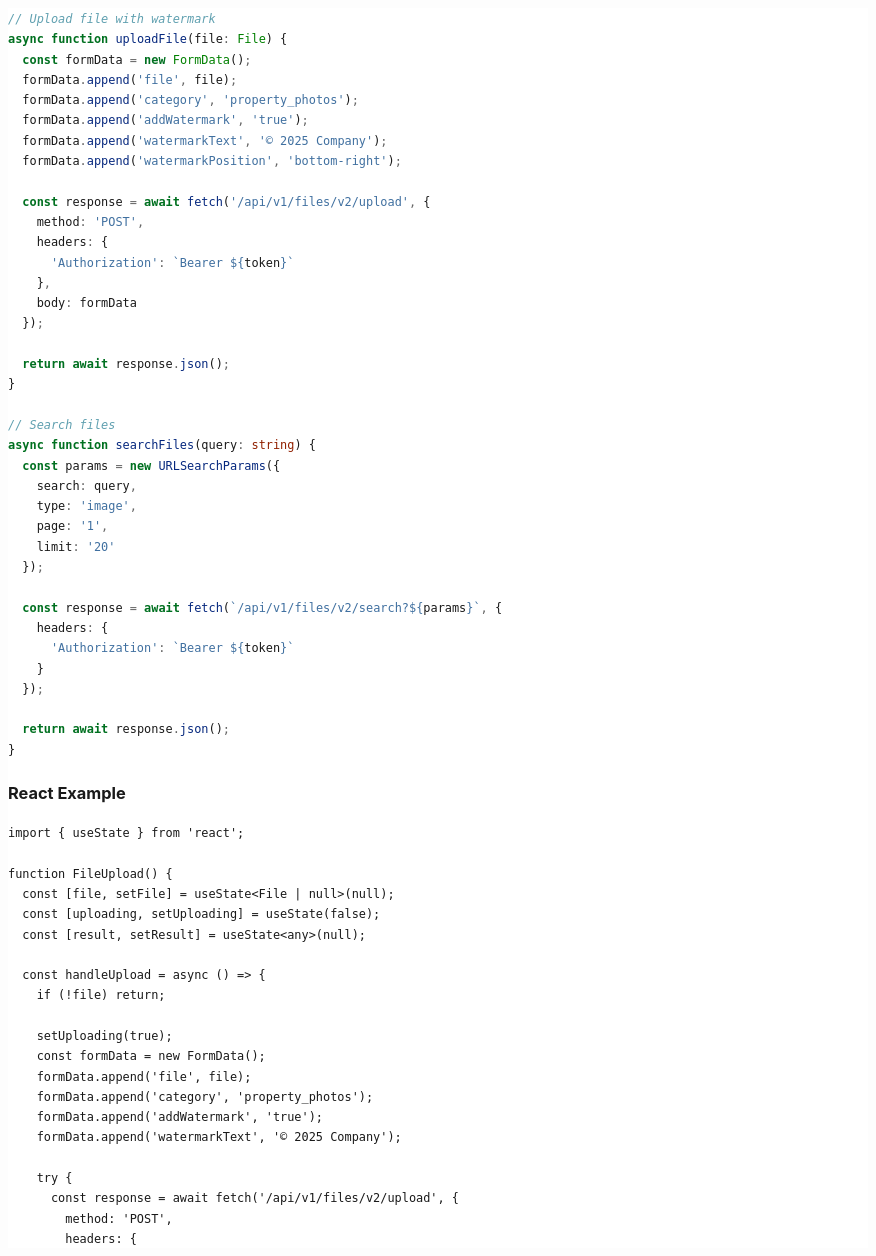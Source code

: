 ```typescript
// Upload file with watermark
async function uploadFile(file: File) {
  const formData = new FormData();
  formData.append('file', file);
  formData.append('category', 'property_photos');
  formData.append('addWatermark', 'true');
  formData.append('watermarkText', '© 2025 Company');
  formData.append('watermarkPosition', 'bottom-right');

  const response = await fetch('/api/v1/files/v2/upload', {
    method: 'POST',
    headers: {
      'Authorization': `Bearer ${token}`
    },
    body: formData
  });

  return await response.json();
}

// Search files
async function searchFiles(query: string) {
  const params = new URLSearchParams({
    search: query,
    type: 'image',
    page: '1',
    limit: '20'
  });

  const response = await fetch(`/api/v1/files/v2/search?${params}`, {
    headers: {
      'Authorization': `Bearer ${token}`
    }
  });

  return await response.json();
}
```

### React Example

```tsx
import { useState } from 'react';

function FileUpload() {
  const [file, setFile] = useState<File | null>(null);
  const [uploading, setUploading] = useState(false);
  const [result, setResult] = useState<any>(null);

  const handleUpload = async () => {
    if (!file) return;

    setUploading(true);
    const formData = new FormData();
    formData.append('file', file);
    formData.append('category', 'property_photos');
    formData.append('addWatermark', 'true');
    formData.append('watermarkText', '© 2025 Company');

    try {
      const response = await fetch('/api/v1/files/v2/upload', {
        method: 'POST',
        headers: {
```